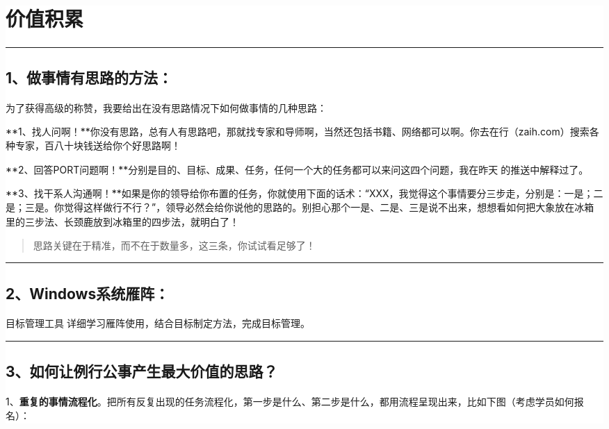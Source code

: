# 价值积累
**********


## 1、做事情有思路的方法：

为了获得高级的称赞，我要给出在没有思路情况下如何做事情的几种思路：

**1、找人问啊！**你没有思路，总有人有思路吧，那就找专家和导师啊，当然还包括书籍、网络都可以啊。你去在行（zaih.com）搜索各种专家，百八十块钱送给你个好思路啊！

**2、回答PORT问题啊！**分别是目的、目标、成果、任务，任何一个大的任务都可以来问这四个问题，我在昨天
的推送中解释过了。

**3、找干系人沟通啊！**如果是你的领导给你布置的任务，你就使用下面的话术：“XXX，我觉得这个事情要分三步走，分别是：一是；二是；三是。你觉得这样做行不行？”，领导必然会给你说他的思路的。别担心那个一是、二是、三是说不出来，想想看如何把大象放在冰箱里的三步法、长颈鹿放到冰箱里的四步法，就明白了！

>思路关键在于精准，而不在于数量多，这三条，你试试看足够了！

****

## 2、Windows系统雁阵：
目标管理工具
详细学习雁阵使用，结合目标制定方法，完成目标管理。

*****

## 3、如何让例行公事产生最大价值的思路？

1、**重复的事情流程化**。把所有反复出现的任务流程化，第一步是什么、第二步是什么，都用流程呈现出来，比如下图（考虑学员如何报名）：
